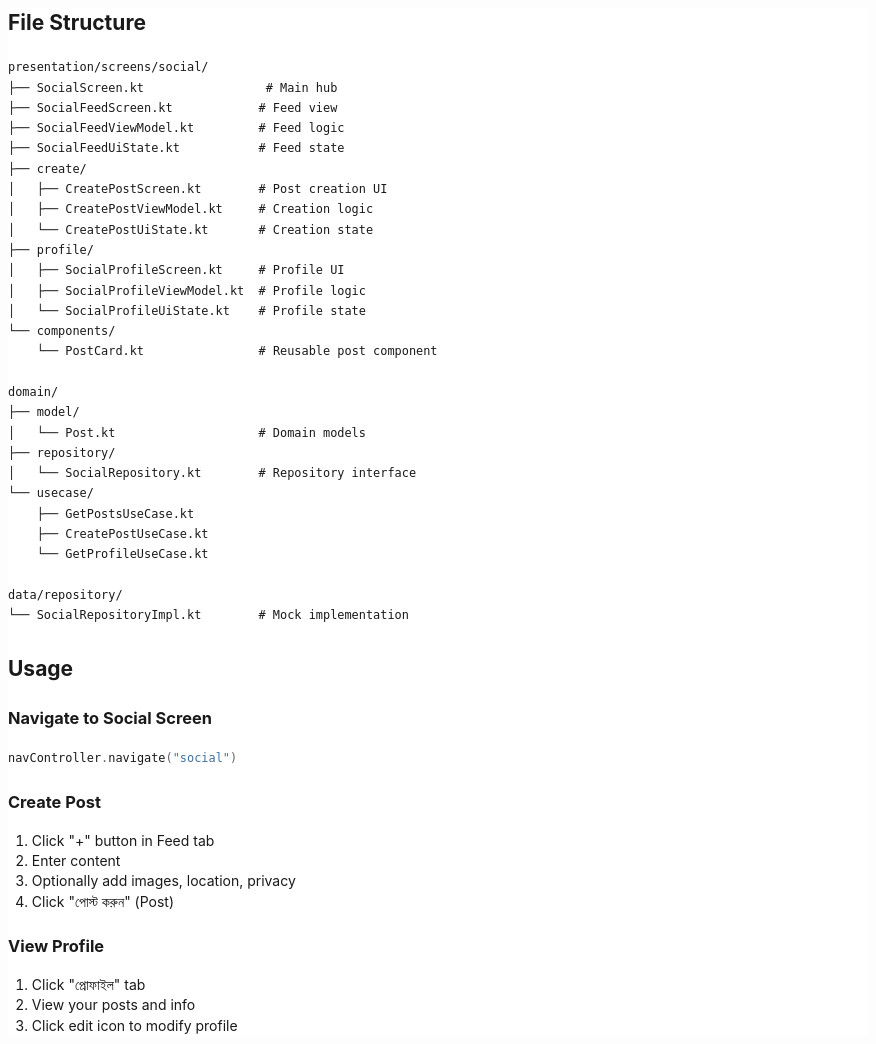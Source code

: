 ## File Structure
```
presentation/screens/social/
├── SocialScreen.kt                 # Main hub
├── SocialFeedScreen.kt            # Feed view
├── SocialFeedViewModel.kt         # Feed logic
├── SocialFeedUiState.kt           # Feed state
├── create/
│   ├── CreatePostScreen.kt        # Post creation UI
│   ├── CreatePostViewModel.kt     # Creation logic
│   └── CreatePostUiState.kt       # Creation state
├── profile/
│   ├── SocialProfileScreen.kt     # Profile UI
│   ├── SocialProfileViewModel.kt  # Profile logic
│   └── SocialProfileUiState.kt    # Profile state
└── components/
    └── PostCard.kt                # Reusable post component

domain/
├── model/
│   └── Post.kt                    # Domain models
├── repository/
│   └── SocialRepository.kt        # Repository interface
└── usecase/
    ├── GetPostsUseCase.kt
    ├── CreatePostUseCase.kt
    └── GetProfileUseCase.kt

data/repository/
└── SocialRepositoryImpl.kt        # Mock implementation
```

## Usage

### Navigate to Social Screen
```kotlin
navController.navigate("social")
```

### Create Post
1. Click "+" button in Feed tab
2. Enter content
3. Optionally add images, location, privacy
4. Click "পোস্ট করুন" (Post)

### View Profile
1. Click "প্রোফাইল" tab
2. View your posts and info
3. Click edit icon to modify profile

